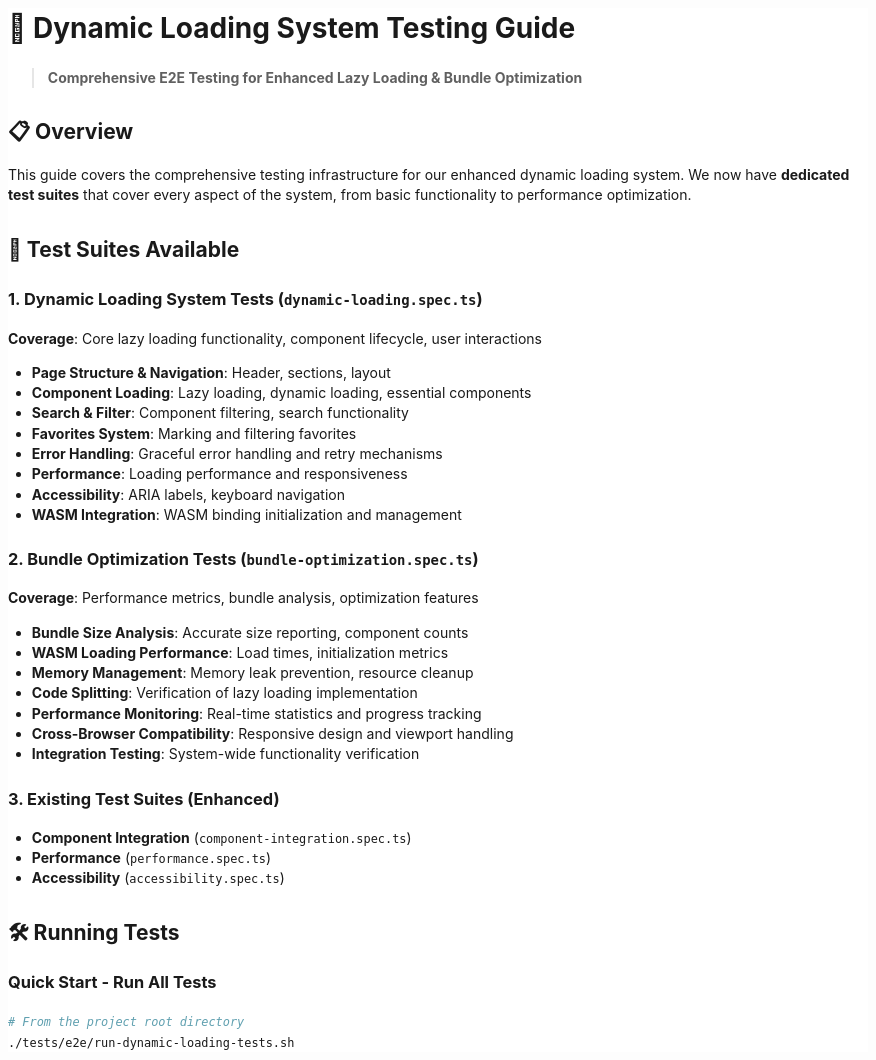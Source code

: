 # 🧪 Dynamic Loading System Testing Guide

> **Comprehensive E2E Testing for Enhanced Lazy Loading & Bundle Optimization**

## 📋 Overview

This guide covers the comprehensive testing infrastructure for our enhanced dynamic loading system. We now have **dedicated test suites** that cover every aspect of the system, from basic functionality to performance optimization.

## 🚀 Test Suites Available

### 1. **Dynamic Loading System Tests** (`dynamic-loading.spec.ts`)
**Coverage**: Core lazy loading functionality, component lifecycle, user interactions
- **Page Structure & Navigation**: Header, sections, layout
- **Component Loading**: Lazy loading, dynamic loading, essential components
- **Search & Filter**: Component filtering, search functionality
- **Favorites System**: Marking and filtering favorites
- **Error Handling**: Graceful error handling and retry mechanisms
- **Performance**: Loading performance and responsiveness
- **Accessibility**: ARIA labels, keyboard navigation
- **WASM Integration**: WASM binding initialization and management

### 2. **Bundle Optimization Tests** (`bundle-optimization.spec.ts`)
**Coverage**: Performance metrics, bundle analysis, optimization features
- **Bundle Size Analysis**: Accurate size reporting, component counts
- **WASM Loading Performance**: Load times, initialization metrics
- **Memory Management**: Memory leak prevention, resource cleanup
- **Code Splitting**: Verification of lazy loading implementation
- **Performance Monitoring**: Real-time statistics and progress tracking
- **Cross-Browser Compatibility**: Responsive design and viewport handling
- **Integration Testing**: System-wide functionality verification

### 3. **Existing Test Suites** (Enhanced)
- **Component Integration** (`component-integration.spec.ts`)
- **Performance** (`performance.spec.ts`)
- **Accessibility** (`accessibility.spec.ts`)

## 🛠️ Running Tests

### **Quick Start - Run All Tests**
```bash
# From the project root directory
./tests/e2e/run-dynamic-loading-tests.sh
```
